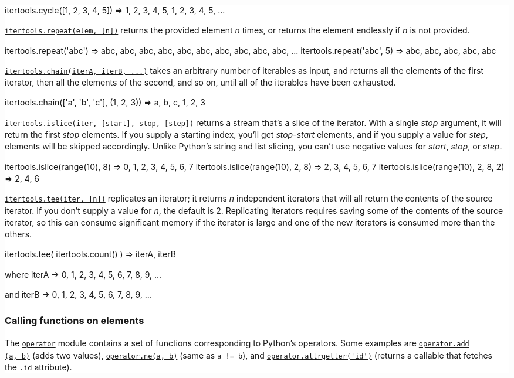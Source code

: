 itertools.cycle([1, 2, 3, 4, 5]) =>
  1, 2, 3, 4, 5, 1, 2, 3, 4, 5, ...

[`itertools.repeat(elem, [n])`](https://docs.python.org/3/library/itertools.html#itertools.repeat "itertools.repeat") returns the provided element _n_ times, or returns the element endlessly if _n_ is not provided.

itertools.repeat('abc') =>
  abc, abc, abc, abc, abc, abc, abc, abc, abc, abc, ...
itertools.repeat('abc', 5) =>
  abc, abc, abc, abc, abc

[`itertools.chain(iterA, iterB, ...)`](https://docs.python.org/3/library/itertools.html#itertools.chain "itertools.chain") takes an arbitrary number of iterables as input, and returns all the elements of the first iterator, then all the elements of the second, and so on, until all of the iterables have been exhausted.

itertools.chain(['a', 'b', 'c'], (1, 2, 3)) =>
  a, b, c, 1, 2, 3

[`itertools.islice(iter, [start], stop, [step])`](https://docs.python.org/3/library/itertools.html#itertools.islice "itertools.islice") returns a stream that’s a slice of the iterator. With a single _stop_ argument, it will return the first _stop_ elements. If you supply a starting index, you’ll get _stop-start_ elements, and if you supply a value for _step_, elements will be skipped accordingly. Unlike Python’s string and list slicing, you can’t use negative values for _start_, _stop_, or _step_.

itertools.islice(range(10), 8) =>
  0, 1, 2, 3, 4, 5, 6, 7
itertools.islice(range(10), 2, 8) =>
  2, 3, 4, 5, 6, 7
itertools.islice(range(10), 2, 8, 2) =>
  2, 4, 6

[`itertools.tee(iter, [n])`](https://docs.python.org/3/library/itertools.html#itertools.tee "itertools.tee") replicates an iterator; it returns _n_ independent iterators that will all return the contents of the source iterator. If you don’t supply a value for _n_, the default is 2. Replicating iterators requires saving some of the contents of the source iterator, so this can consume significant memory if the iterator is large and one of the new iterators is consumed more than the others.

itertools.tee( itertools.count() ) =>
   iterA, iterB

where iterA ->
   0, 1, 2, 3, 4, 5, 6, 7, 8, 9, ...

and   iterB ->
   0, 1, 2, 3, 4, 5, 6, 7, 8, 9, ...

### Calling functions on elements[](https://docs.python.org/3/howto/functional.html#calling-functions-on-elements "Link to this heading")

The [`operator`](https://docs.python.org/3/library/operator.html#module-operator "operator: Functions corresponding to the standard operators.") module contains a set of functions corresponding to Python’s operators. Some examples are [`operator.add(a, b)`](https://docs.python.org/3/library/operator.html#operator.add "operator.add") (adds two values), [`operator.ne(a, b)`](https://docs.python.org/3/library/operator.html#operator.ne "operator.ne") (same as `a != b`), and [`operator.attrgetter('id')`](https://docs.python.org/3/library/operator.html#operator.attrgetter "operator.attrgetter") (returns a callable that fetches the `.id` attribute).
